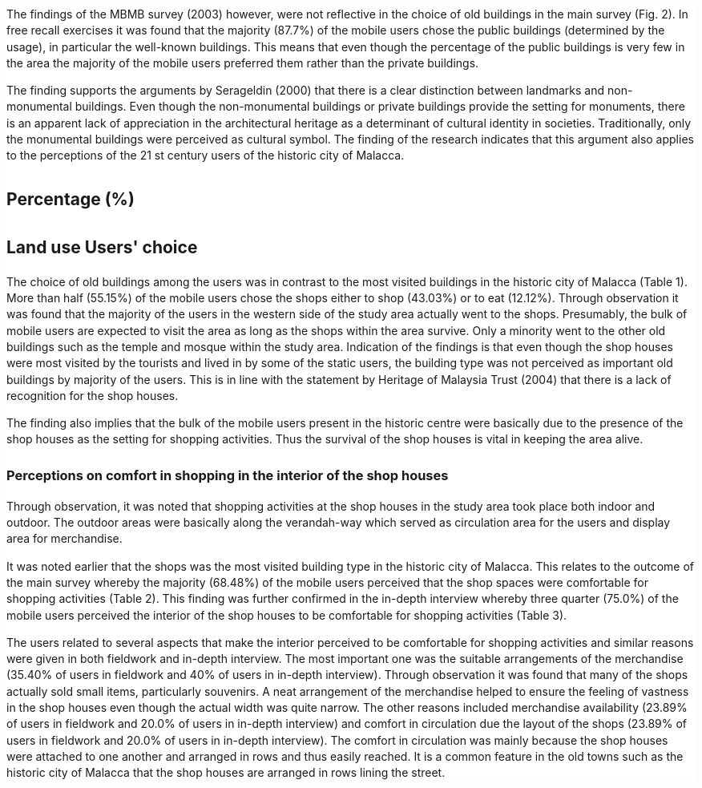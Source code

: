 The findings of the MBMB survey (2003) however, were not reflective in the choice of old buildings in the main survey (Fig. 2). In free recall exercises it was found that the majority (87.7%) of the mobile users chose the public buildings (determined by the usage), in particular the well-known buildings. This means that even though the percentage of the public buildings is very few in the area the majority of the mobile users preferred them rather than the private buildings.

The finding supports the arguments by Serageldin (2000) that there is a clear distinction between landmarks and non-monumental buildings. Even though the non-monumental buildings or private buildings provide the setting for monuments, there is an apparent lack of appreciation in the architectural heritage as a determinant of cultural identity in societies. Traditionally, only the monumental buildings were perceived as cultural symbol. The finding of the research indicates that this argument also applies to the perceptions of the 21 st century users of the historic city of Malacca. 


## Percentage (%)


## Land use Users' choice

The choice of old buildings among the users was in contrast to the most visited buildings in the historic city of Malacca (Table 1). More than half (55.15%) of the mobile users chose the shops either to shop (43.03%) or to eat (12.12%). Through observation it was found that the majority of the users in the western side of the study area actually went to the shops. Presumably, the bulk of mobile users are expected to visit the area as long as the shops within the area survive. Only a minority went to the other old buildings such as the temple and mosque within the study area. Indication of the findings is that even though the shop houses were most visited by the tourists and lived in by some of the static users, the building type was not perceived as important old buildings by majority of the users. This is in line with the statement by Heritage of Malaysia Trust (2004) that there is a lack of recognition for the shop houses.

The finding also implies that the bulk of the mobile users present in the historic centre were basically due to the presence of the shop houses as the setting for shopping activities. Thus the survival of the shop houses is vital in keeping the area alive.


### Perceptions on comfort in shopping in the interior of the shop houses

Through observation, it was noted that shopping activities at the shop houses in the study area took place both indoor and outdoor. The outdoor areas were basically along the verandah-way which served as circulation area for the users and display area for merchandise.

It was noted earlier that the shops was the most visited building type in the historic city of Malacca. This relates to the outcome of the main survey whereby the majority (68.48%) of the mobile users perceived that the shop spaces were comfortable for shopping activities (Table 2). This finding was further confirmed in the in-depth interview whereby three quarter (75.0%) of the mobile users perceived the interior of the shop houses to be comfortable for shopping activities (Table 3).

The users related to several aspects that make the interior perceived to be comfortable for shopping activities and similar reasons were given in both fieldwork and in-depth interview. The most important one was the suitable arrangements of the merchandise (35.40% of users in fieldwork and 40% of users in in-depth interview). Through observation it was found that many of the shops actually sold small items, particularly souvenirs. A neat arrangement of the merchandise helped to ensure the feeling of vastness in the shop houses even though the actual width was quite narrow. The other reasons included merchandise availability (23.89% of users in fieldwork and 20.0% of users in in-depth interview) and comfort in circulation due the layout of the shops (23.89% of users in fieldwork and 20.0% of users in in-depth interview). The comfort in circulation was mainly because the shop houses were attached to one another and arranged in rows and thus easily reached. It is a common feature in the old towns such as the historic city of Malacca that the shop houses are arranged in rows lining the street.
